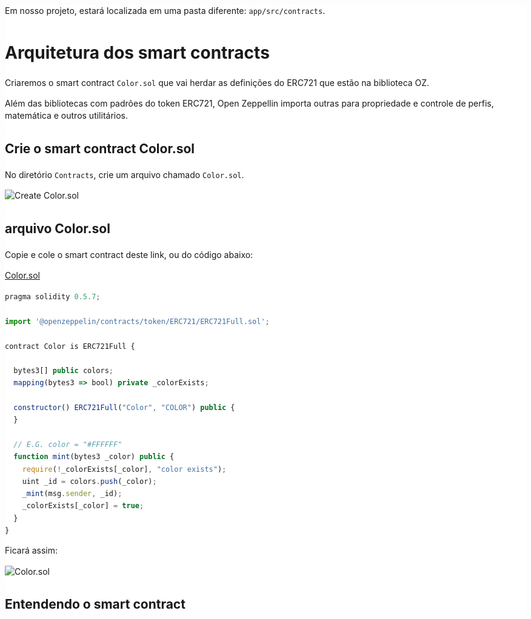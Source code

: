 Em nosso projeto, estará localizada em uma pasta diferente: `app/src/contracts`.

# Arquitetura dos smart contracts

Criaremos o smart contract `Color.sol` que vai herdar as definições do ERC721 que estão na biblioteca OZ.

Além das bibliotecas com padrões do token ERC721, Open Zeppellin importa outras para propriedade e controle de perfis, matemática e outros utilitários.

## Crie o smart contract Color.sol

No diretório `Contracts`, crie um arquivo chamado `Color.sol`.

![Create Color.sol](/images/image-09.png)

## arquivo Color.sol

Copie e cole o smart contract deste link, ou do código abaixo:

[Color.sol](https://raw.githubusercontent.com/solangegueiros/tokens-rsk/master/colors-create-react-app/contracts/Color.sol)

```javascript
pragma solidity 0.5.7;

import '@openzeppelin/contracts/token/ERC721/ERC721Full.sol';

contract Color is ERC721Full {

  bytes3[] public colors;
  mapping(bytes3 => bool) private _colorExists;

  constructor() ERC721Full("Color", "COLOR") public {
  }

  // E.G. color = "#FFFFFF"
  function mint(bytes3 _color) public {
    require(!_colorExists[_color], "color exists");
    uint _id = colors.push(_color);
    _mint(msg.sender, _id);
    _colorExists[_color] = true;
  }
}
```

Ficará assim:

![Color.sol](/images/image-10.png)

## Entendendo o smart contract
